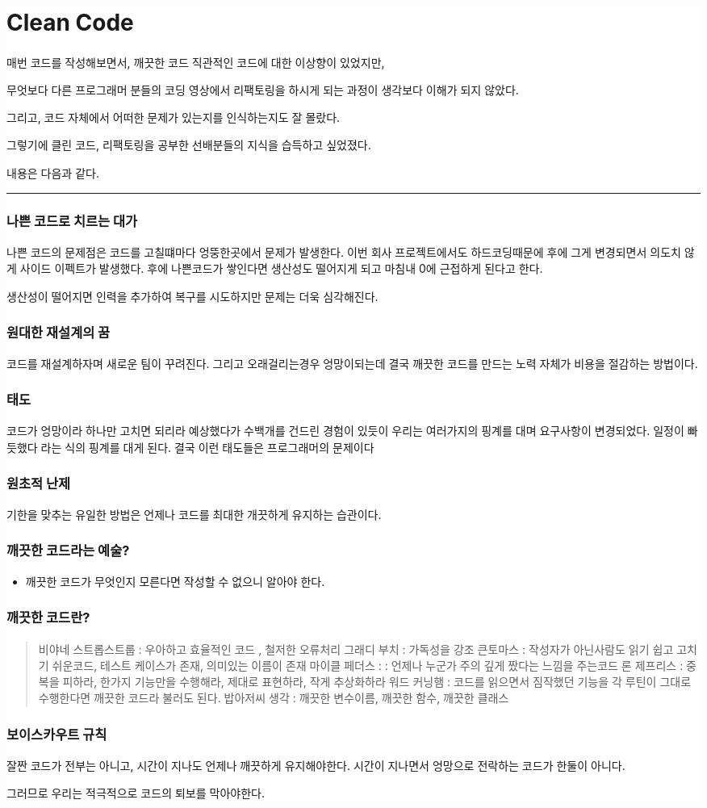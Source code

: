 # Clean Code

매번 코드를 작성해보면서,
깨끗한 코드 직관적인 코드에 대한 이상향이 있었지만,

무엇보다 다른 프로그래머 분들의 코딩 영상에서 리팩토링을 하시게 되는 과정이 생각보다 이해가 되지 않았다.

그리고, 코드 자체에서 어떠한 문제가 있는지를 인식하는지도 잘 몰랐다.

그렇기에 클린 코드, 리팩토링을 공부한 선배분들의 지식을 습득하고 싶었졌다.

내용은 다음과 같다.

---

### 나쁜 코드로 치르는 대가

나쁜 코드의 문제점은 코드를 고칠떄마다 엉뚱한곳에서 문제가 발생한다. 이번 회사 프로젝트에서도 하드코딩때문에 후에 그게 변경되면서 의도치 않게 사이드 이펙트가 발생했다. 후에 나쁜코드가 쌓인다면 생산성도 떨어지게 되고 마침내 0에 근접하게 된다고 한다.

생산성이 떨어지면 인력을 추가하여 복구를 시도하지만 문제는 더욱 심각해진다.

### 원대한 재설계의 꿈

코드를 재설계하자며 새로운 팀이 꾸려진다. 그리고 오래걸리는경우 엉망이되는데 결국 깨끗한 코드를 만드는 노력 자체가 비용을 절감하는 방법이다.

### 태도

코드가 엉망이라 하나만 고치면 되리라 예상했다가 수백개를 건드린 경험이 있듯이 우리는 여러가지의 핑계를 대며 요구사항이 변경되었다. 일정이 빠듯했다 라는 식의 핑계를 대게 된다. 결국 이런 태도들은 프로그래머의 문제이다

### 원초적 난제

기한을 맞추는 유일한 방법은 언제나 코드를 최대한 개끗하게 유지하는 습관이다.

### 깨끗한 코드라는 예술?

- 깨끗한 코드가 무엇인지 모른다면 작성할 수 없으니 알아야 한다.

### 깨끗한 코드란?

> 비야네 스트롭스트룹 : 우아하고 효율적인 코드 , 철저한 오류처리
> 그래디 부치 : 가독성을 강조
> 큰토마스 : 작성자가 아닌사람도 읽기 쉽고 고치기 쉬운코드, 테스트 케이스가 존재, 의미있는 이름이 존재
> 마이클 페더스 : : 언제나 누군가 주의 깊게 짰다는 느낌을 주는코드
> 론 제프리스 : 중복을 피하라, 한가지 기능만을 수행해라, 제대로 표현하라, 작게 추상화하라
> 워드 커닝햄 : 코드를 읽으면서 짐작했던 기능을 각 루틴이 그대로 수행한다면 깨끗한 코드라 불러도 된다.
> 밥아저씨 생각 : 깨끗한 변수이름, 깨끗한 함수, 깨끗한 클래스

### 보이스카우트 규칙

잘짠 코드가 전부는 아니고, 시간이 지나도 언제나 깨끗하게 유지해야한다. 시간이 지나면서 엉망으로 전락하는 코드가 한둘이 아니다.

그러므로 우리는 적극적으로 코드의 퇴보를 막아야한다.

